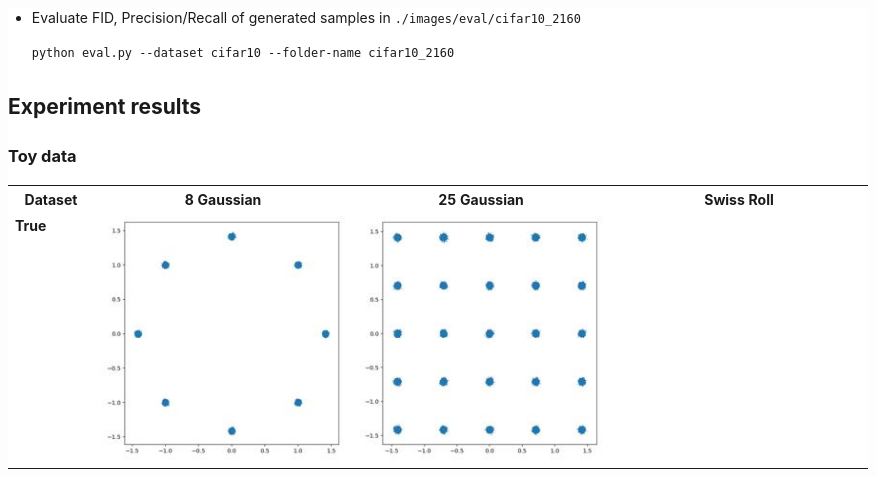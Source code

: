 - Evaluate FID, Precision/Recall of generated samples in `./images/eval/cifar10_2160`
	```shell
	python eval.py --dataset cifar10 --folder-name cifar10_2160
	```

## Experiment results

### Toy data

<p align="center">
	<table width="100%">
		<tr>
			<th width="10%"><b>Dataset</b></th>
			<th width="30%" align="center">8&nbsp;Gaussian</th>
			<th width="30%" align="center">25&nbsp;Gaussian</th>
			<th width="30%" align="center">Swiss&nbsp;Roll</th>
		</tr><tr>
			<td><b>True</b></td>
			<td><a href="./assets/toy/gaussian8_true.jpg">
			<img alt="gaussian8_true_thumbnail" src="./assets/thumbnails/toy/gaussian8_true.jpg">
			</a></td>
			<td><a href="./assets/toy/gaussian25_true.jpg">
			<img alt="gaussian25_true_thumbnail" src="./assets/thumbnails/toy/gaussian25_true.jpg"></a></td>
			<td><a href="./assets/toy/swissroll_true.jpg">